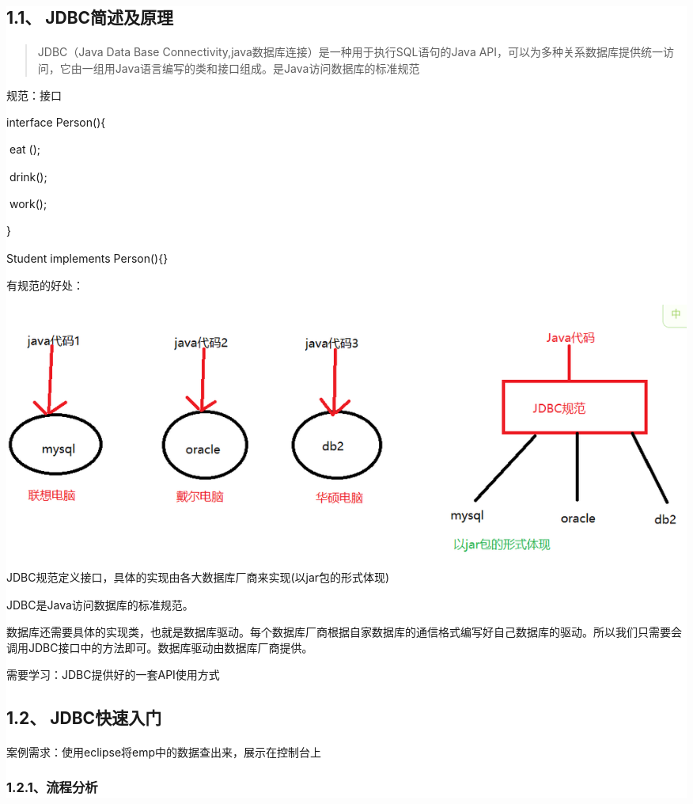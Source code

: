 ## 1.1、 **JDBC简述及原理**

> JDBC（Java Data Base Connectivity,java数据库连接）是一种用于执行SQL语句的Java API，可以为多种关系数据库提供统一访问，它由一组用Java语言编写的类和接口组成。是Java访问数据库的标准规范

规范：接口

interface Person(){

​	eat ();

​	drink();

​	work();

}

Student  implements Person(){}

有规范的好处：

![2](image/2.png)

JDBC规范定义接口，具体的实现由各大数据库厂商来实现(以jar包的形式体现)

JDBC是Java访问数据库的标准规范。

数据库还需要具体的实现类，也就是数据库驱动。每个数据库厂商根据自家数据库的通信格式编写好自己数据库的驱动。所以我们只需要会调用JDBC接口中的方法即可。数据库驱动由数据库厂商提供。

需要学习：JDBC提供好的一套API使用方式

## 1.2、 **JDBC快速入门**

案例需求：使用eclipse将emp中的数据查出来，展示在控制台上

### **1.2.1、流程分析**
